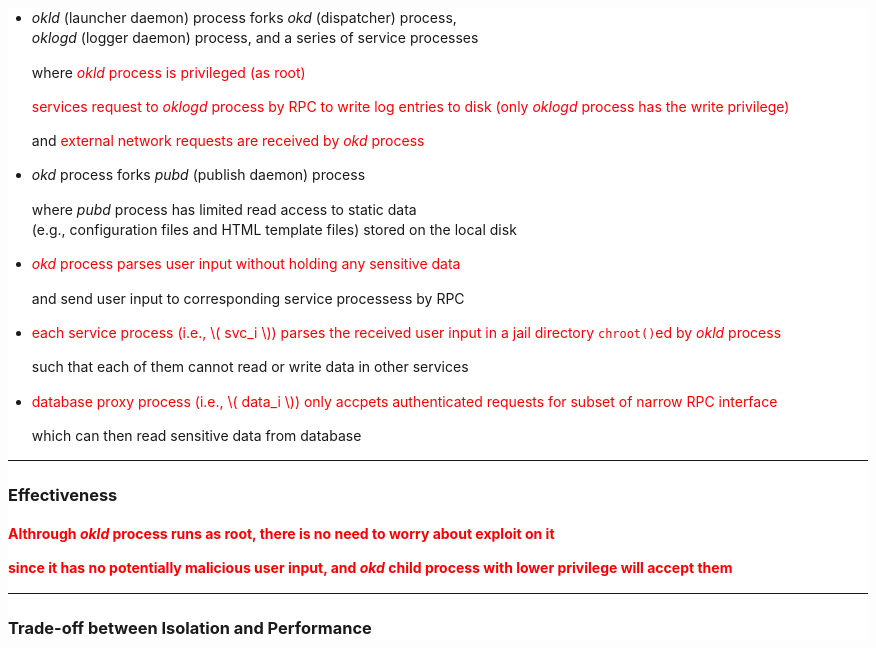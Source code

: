 - *okld* (launcher daemon) process forks *okd* (dispatcher) process,  
    *oklogd* (logger daemon) process, and a series of service processes

    where <span style="color:Red">*okld* process is privileged (as root)</span>
    
    <span style="color:Red">services request to *oklogd* process by RPC to write log entries to disk (only *oklogd* process has the write privilege)</span>
    
    and <span style="color:Red">external network requests are received by *okd* process</span>

- *okd* process forks *pubd* (publish daemon) process

    where *pubd* process has limited read access to static data  
    (e.g., configuration files and HTML template files) stored on the local disk
    
- <span style="color:Red">*okd* process parses user input without holding any sensitive data</span>

    and send user input to corresponding service processess by RPC
    
- <span style="color:Red">each service process (i.e., \\( svc_i \\)) parses the received user input in a jail directory `chroot()`ed by *okld* process</span>

    such that each of them cannot read or write data in other services

- <span style="color:Red">database proxy process (i.e., \\( data_i \\)) only accpets authenticated requests for subset of narrow RPC interface</span>

    which can then read sensitive data from database

---
### Effectiveness

**<span style="color:Red">Althrough *okld* process runs as root, there is no need to worry about exploit on it</span>**

**<span style="color:Red">since it has no potentially malicious user input, and *okd* child process with lower privilege will accept them</span>**

---
### Trade-off between Isolation and Performance
